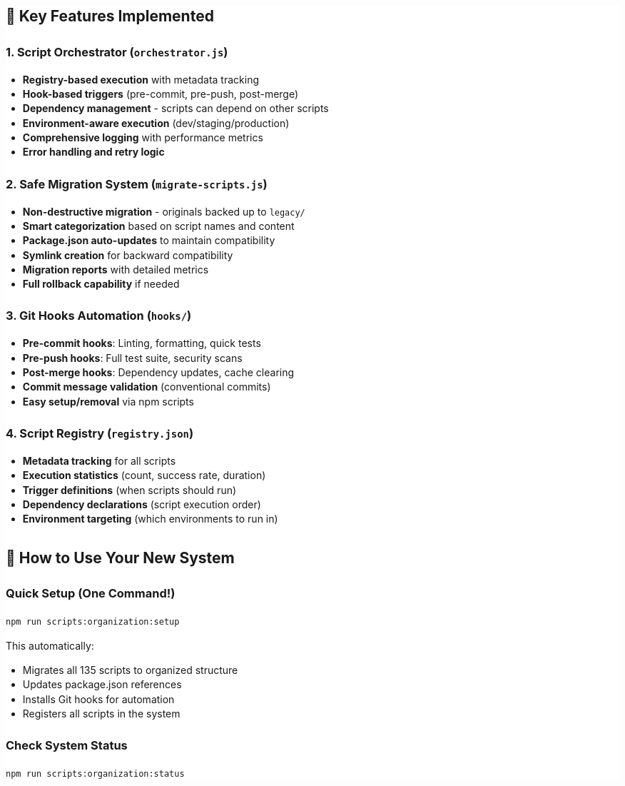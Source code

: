 ## 🎯 Key Features Implemented

### 1. **Script Orchestrator** (`orchestrator.js`)
- **Registry-based execution** with metadata tracking
- **Hook-based triggers** (pre-commit, pre-push, post-merge)
- **Dependency management** - scripts can depend on other scripts
- **Environment-aware execution** (dev/staging/production)
- **Comprehensive logging** with performance metrics
- **Error handling and retry logic**

### 2. **Safe Migration System** (`migrate-scripts.js`)
- **Non-destructive migration** - originals backed up to `legacy/`
- **Smart categorization** based on script names and content
- **Package.json auto-updates** to maintain compatibility
- **Symlink creation** for backward compatibility
- **Migration reports** with detailed metrics
- **Full rollback capability** if needed

### 3. **Git Hooks Automation** (`hooks/`)
- **Pre-commit hooks**: Linting, formatting, quick tests
- **Pre-push hooks**: Full test suite, security scans
- **Post-merge hooks**: Dependency updates, cache clearing
- **Commit message validation** (conventional commits)
- **Easy setup/removal** via npm scripts

### 4. **Script Registry** (`registry.json`)
- **Metadata tracking** for all scripts
- **Execution statistics** (count, success rate, duration)
- **Trigger definitions** (when scripts should run)
- **Dependency declarations** (script execution order)
- **Environment targeting** (which environments to run in)

## 🚀 How to Use Your New System

### Quick Setup (One Command!)
```bash
npm run scripts:organization:setup
```
This automatically:
- Migrates all 135 scripts to organized structure
- Updates package.json references  
- Installs Git hooks for automation
- Registers all scripts in the system

### Check System Status
```bash
npm run scripts:organization:status
```
